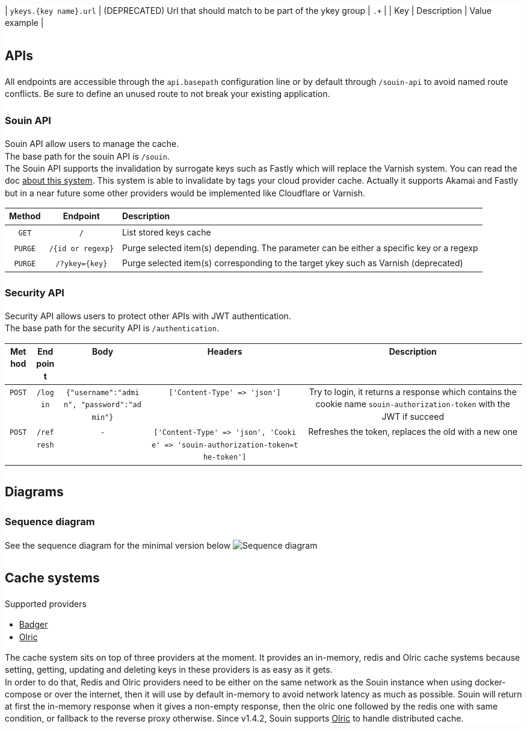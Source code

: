 | `ykeys.{key name}.url`                            | (DEPRECATED) Url that should match to be part of the ykey group                                | `.+`                                                                                                                    |
|  Key                                              |  Description                                                                                   |  Value example                                                                                                          |

## APIs
All endpoints are accessible through the `api.basepath` configuration line or by default through `/souin-api` to avoid named route conflicts. Be sure to define an unused route to not break your existing application.

### Souin API
Souin API allow users to manage the cache.  
The base path for the souin API is `/souin`.  
The Souin API supports the invalidation by surrogate keys such as Fastly which will replace the Varnish system. You can read the doc [about this system](https://github.com/darkweak/souin/blob/master/cache/surrogate/README.md).
This system is able to invalidate by tags your cloud provider cache. Actually it supports Akamai and Fastly but in a near future some other providers would be implemented like Cloudflare or Varnish.

| Method  | Endpoint          | Description                                                                              |
|:-------:|:-----------------:|:-----------------------------------------------------------------------------------------|
| `GET`   | `/`               | List stored keys cache                                                                   |
| `PURGE` | `/{id or regexp}` | Purge selected item(s) depending. The parameter can be either a specific key or a regexp |
| `PURGE` | `/?ykey={key}`    | Purge selected item(s) corresponding to the target ykey such as Varnish (deprecated)     |

### Security API
Security API allows users to protect other APIs with JWT authentication.  
The base path for the security API is `/authentication`.

| Method | Endpoint   | Body                                       | Headers                                                                         | Description                                                                                                            |
|:------:|:----------:|:------------------------------------------:|:-------------------------------------------------------------------------------:|:----------------------------------------------------------------------------------------------------------------------:|
| `POST` | `/login`   | `{"username":"admin", "password":"admin"}` | `['Content-Type' => 'json']`                                                    | Try to login, it returns a response which contains the cookie name `souin-authorization-token` with the JWT if succeed |
| `POST` | `/refresh` | `-`                                        | `['Content-Type' => 'json', 'Cookie' => 'souin-authorization-token=the-token']` | Refreshes the token, replaces the old with a new one                                                                   |

## Diagrams

### Sequence diagram
See the sequence diagram for the minimal version below
![Sequence diagram](https://github.com/darkweak/souin/blob/master/docs/plantUML/sequenceDiagram.svg?sanitize=true)

## Cache systems
Supported providers
 - [Badger](https://github.com/dgraph-io/badger)
 - [Olric](https://github.com/buraksezer/olric)

 The cache system sits on top of three providers at the moment. It provides an in-memory, redis and Olric cache systems because setting, getting, updating and deleting keys in these providers is as easy as it gets.  
 In order to do that, Redis and Olric providers need to be either on the same network as the Souin instance when using docker-compose or over the internet, then it will use by default in-memory to avoid network latency as much as possible. 
 Souin will return at first the in-memory response when it gives a non-empty response, then the olric one followed by the redis one with same condition, or fallback to the reverse proxy otherwise.
 Since v1.4.2, Souin supports [Olric](https://github.com/buraksezer/olric) to handle distributed cache.
